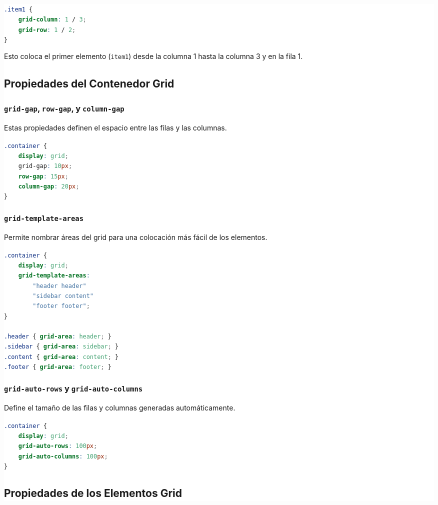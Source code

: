 ```css
.item1 {
    grid-column: 1 / 3;
    grid-row: 1 / 2;
}
```
Esto coloca el primer elemento (`item1`) desde la columna 1 hasta la columna 3 y en la fila 1.

## Propiedades del Contenedor Grid

### `grid-gap`, `row-gap`, y `column-gap`
Estas propiedades definen el espacio entre las filas y las columnas.

```css
.container {
    display: grid;
    grid-gap: 10px;
    row-gap: 15px;
    column-gap: 20px;
}
```

### `grid-template-areas`
Permite nombrar áreas del grid para una colocación más fácil de los elementos.

```css
.container {
    display: grid;
    grid-template-areas:
        "header header"
        "sidebar content"
        "footer footer";
}

.header { grid-area: header; }
.sidebar { grid-area: sidebar; }
.content { grid-area: content; }
.footer { grid-area: footer; }
```

### `grid-auto-rows` y `grid-auto-columns`
Define el tamaño de las filas y columnas generadas automáticamente.

```css
.container {
    display: grid;
    grid-auto-rows: 100px;
    grid-auto-columns: 100px;
}
```

## Propiedades de los Elementos Grid
